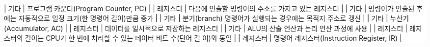 | 기타          | 프로그램 카운터(Program Counter, PC)                                                                                                                                                                                                                                                                                                                                                                                                                                                                                                                                                                                                                           |
| 레지스터      | 다음에 인출할 명령어의 주소를 가지고 있는 레지스터                                                                                                                                                                                                                                                                                                                                                                                                                                                                                                                                                                                                             |
| 기타          | 명령어가 인출된 후에는 자동적으로 일정 크기(한 명령어 길이)만큼 증가                                                                                                                                                                                                                                                                                                                                                                                                                                                                                                                                                                                           |
| 기타          | 분기(branch) 명령어가 실행되는 경우에는 목적지 주소로 갱신                                                                                                                                                                                                                                                                                                                                                                                                                                                                                                                                                                                                     |
| 기타          | 누산기(Accumulator, AC)                                                                                                                                                                                                                                                                                                                                                                                                                                                                                                                                                                                                                                        |
| 레지스터      | 데이터를 일시적으로 저장하는 레지스터                                                                                                                                                                                                                                                                                                                                                                                                                                                                                                                                                                                                                          |
| 기타          | ALU의 산술 연산과 논리 연산 과정에 사용                                                                                                                                                                                                                                                                                                                                                                                                                                                                                                                                                                                                                        |
| 레지스터      | 레지스터의 길이는 CPU가 한 번에 처리할 수 있는 데이터 비트 수(단어 길 이)와 동일                                                                                                                                                                                                                                                                                                                                                                                                                                                                                                                                                                               |
| 레지스터      | 명령어 레지스터(Instruction Register, IR)                                                                                                                                                                                                                                                                                                                                                                                                                                                                                                                                                                                                                      |
